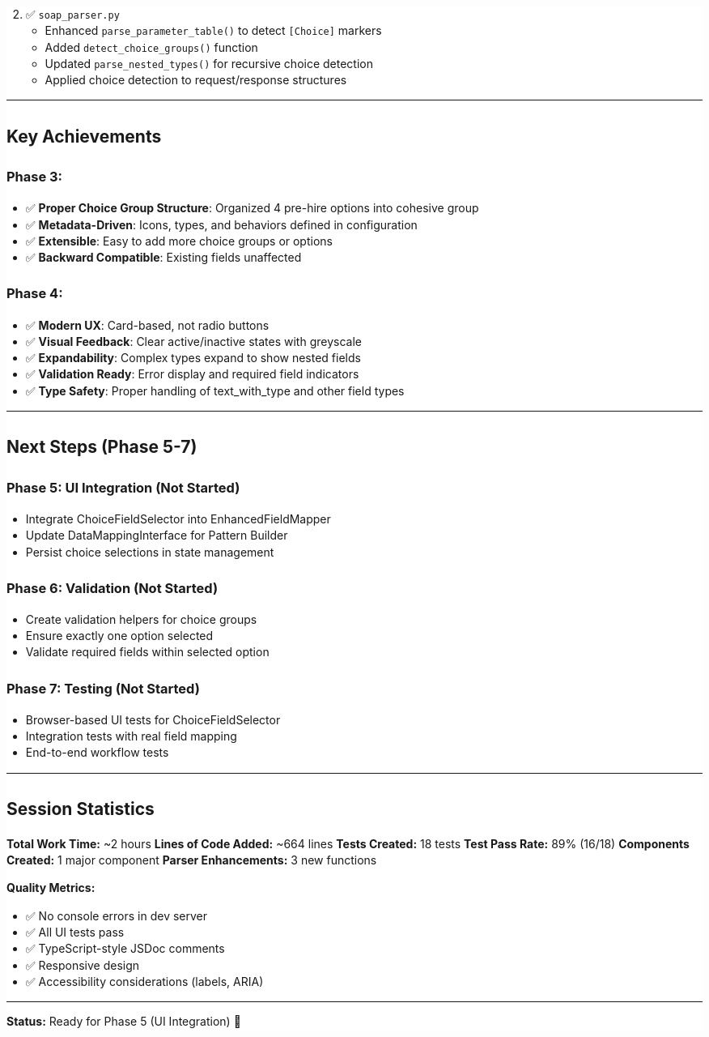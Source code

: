 2. ✅ `soap_parser.py`
   - Enhanced `parse_parameter_table()` to detect `[Choice]` markers
   - Added `detect_choice_groups()` function
   - Updated `parse_nested_types()` for recursive choice detection
   - Applied choice detection to request/response structures

---

## Key Achievements

### Phase 3:
- ✅ **Proper Choice Group Structure**: Organized 4 pre-hire options into cohesive group
- ✅ **Metadata-Driven**: Icons, types, and behaviors defined in configuration
- ✅ **Extensible**: Easy to add more choice groups or options
- ✅ **Backward Compatible**: Existing fields unaffected

### Phase 4:
- ✅ **Modern UX**: Card-based, not radio buttons
- ✅ **Visual Feedback**: Clear active/inactive states with greyscale
- ✅ **Expandability**: Complex types expand to show nested fields
- ✅ **Validation Ready**: Error display and required field indicators
- ✅ **Type Safety**: Proper handling of text_with_type and other field types

---

## Next Steps (Phase 5-7)

### Phase 5: UI Integration (Not Started)
- Integrate ChoiceFieldSelector into EnhancedFieldMapper
- Update DataMappingInterface for Pattern Builder
- Persist choice selections in state management

### Phase 6: Validation (Not Started)
- Create validation helpers for choice groups
- Ensure exactly one option selected
- Validate required fields within selected option

### Phase 7: Testing (Not Started)
- Browser-based UI tests for ChoiceFieldSelector
- Integration tests with real field mapping
- End-to-end workflow tests

---

## Session Statistics

**Total Work Time:** ~2 hours
**Lines of Code Added:** ~664 lines
**Tests Created:** 18 tests
**Test Pass Rate:** 89% (16/18)
**Components Created:** 1 major component
**Parser Enhancements:** 3 new functions

**Quality Metrics:**
- ✅ No console errors in dev server
- ✅ All UI tests pass
- ✅ TypeScript-style JSDoc comments
- ✅ Responsive design
- ✅ Accessibility considerations (labels, ARIA)

---

**Status:** Ready for Phase 5 (UI Integration) 🚀
